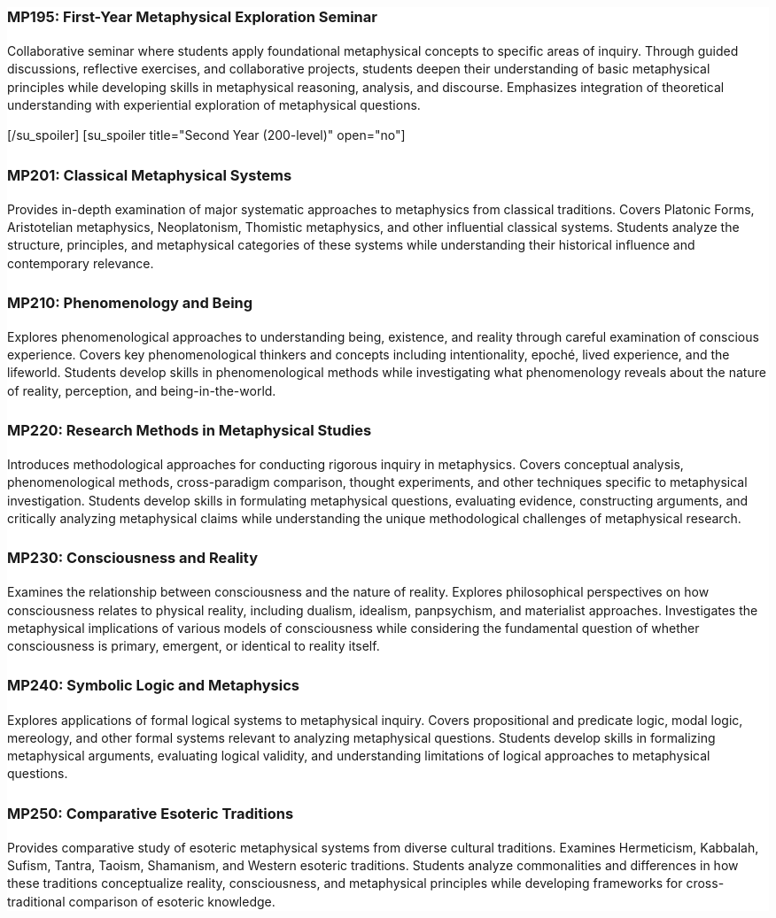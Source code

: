 ### MP195: First-Year Metaphysical Exploration Seminar
Collaborative seminar where students apply foundational metaphysical concepts to specific areas of inquiry. Through guided discussions, reflective exercises, and collaborative projects, students deepen their understanding of basic metaphysical principles while developing skills in metaphysical reasoning, analysis, and discourse. Emphasizes integration of theoretical understanding with experiential exploration of metaphysical questions.

[/su_spoiler]
[su_spoiler title="Second Year (200-level)" open="no"]

### MP201: Classical Metaphysical Systems
Provides in-depth examination of major systematic approaches to metaphysics from classical traditions. Covers Platonic Forms, Aristotelian metaphysics, Neoplatonism, Thomistic metaphysics, and other influential classical systems. Students analyze the structure, principles, and metaphysical categories of these systems while understanding their historical influence and contemporary relevance.

### MP210: Phenomenology and Being
Explores phenomenological approaches to understanding being, existence, and reality through careful examination of conscious experience. Covers key phenomenological thinkers and concepts including intentionality, epoché, lived experience, and the lifeworld. Students develop skills in phenomenological methods while investigating what phenomenology reveals about the nature of reality, perception, and being-in-the-world.

### MP220: Research Methods in Metaphysical Studies
Introduces methodological approaches for conducting rigorous inquiry in metaphysics. Covers conceptual analysis, phenomenological methods, cross-paradigm comparison, thought experiments, and other techniques specific to metaphysical investigation. Students develop skills in formulating metaphysical questions, evaluating evidence, constructing arguments, and critically analyzing metaphysical claims while understanding the unique methodological challenges of metaphysical research.

### MP230: Consciousness and Reality
Examines the relationship between consciousness and the nature of reality. Explores philosophical perspectives on how consciousness relates to physical reality, including dualism, idealism, panpsychism, and materialist approaches. Investigates the metaphysical implications of various models of consciousness while considering the fundamental question of whether consciousness is primary, emergent, or identical to reality itself.

### MP240: Symbolic Logic and Metaphysics
Explores applications of formal logical systems to metaphysical inquiry. Covers propositional and predicate logic, modal logic, mereology, and other formal systems relevant to analyzing metaphysical questions. Students develop skills in formalizing metaphysical arguments, evaluating logical validity, and understanding limitations of logical approaches to metaphysical questions.

### MP250: Comparative Esoteric Traditions
Provides comparative study of esoteric metaphysical systems from diverse cultural traditions. Examines Hermeticism, Kabbalah, Sufism, Tantra, Taoism, Shamanism, and Western esoteric traditions. Students analyze commonalities and differences in how these traditions conceptualize reality, consciousness, and metaphysical principles while developing frameworks for cross-traditional comparison of esoteric knowledge.
